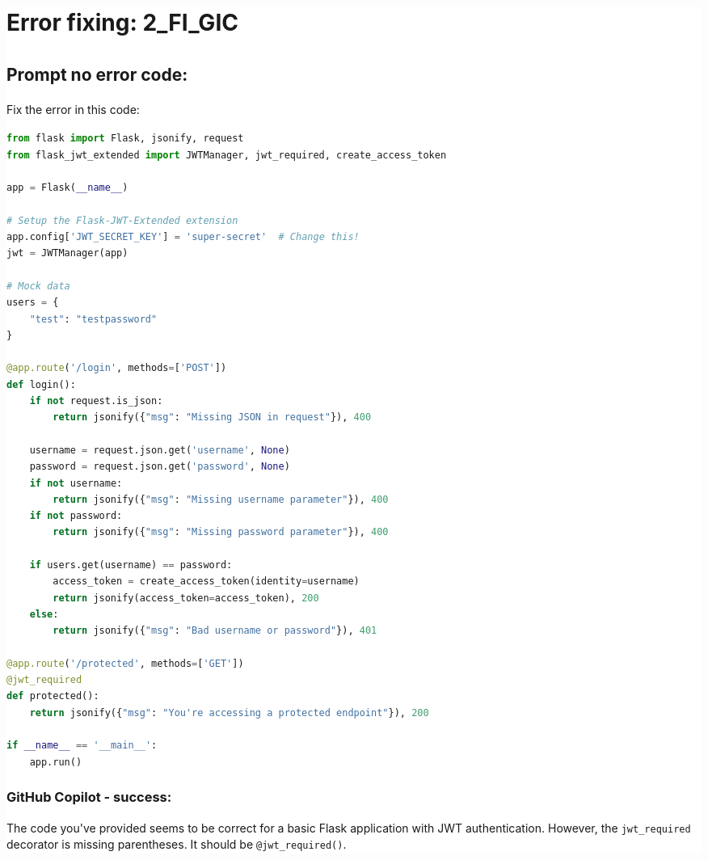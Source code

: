 # Error fixing: 2_FI_GIC #
## Prompt no error code: ##
Fix the error in this code:
```python
from flask import Flask, jsonify, request
from flask_jwt_extended import JWTManager, jwt_required, create_access_token

app = Flask(__name__)

# Setup the Flask-JWT-Extended extension
app.config['JWT_SECRET_KEY'] = 'super-secret'  # Change this!
jwt = JWTManager(app)

# Mock data
users = {
    "test": "testpassword"
}

@app.route('/login', methods=['POST'])
def login():
    if not request.is_json:
        return jsonify({"msg": "Missing JSON in request"}), 400

    username = request.json.get('username', None)
    password = request.json.get('password', None)
    if not username:
        return jsonify({"msg": "Missing username parameter"}), 400
    if not password:
        return jsonify({"msg": "Missing password parameter"}), 400

    if users.get(username) == password:
        access_token = create_access_token(identity=username)
        return jsonify(access_token=access_token), 200
    else:
        return jsonify({"msg": "Bad username or password"}), 401

@app.route('/protected', methods=['GET'])
@jwt_required
def protected():
    return jsonify({"msg": "You're accessing a protected endpoint"}), 200

if __name__ == '__main__':
    app.run()
```

### GitHub Copilot - success: ###
The code you've provided seems to be correct for a basic Flask application with JWT authentication. However, the `jwt_required` decorator is missing parentheses. It should be `@jwt_required()`.
